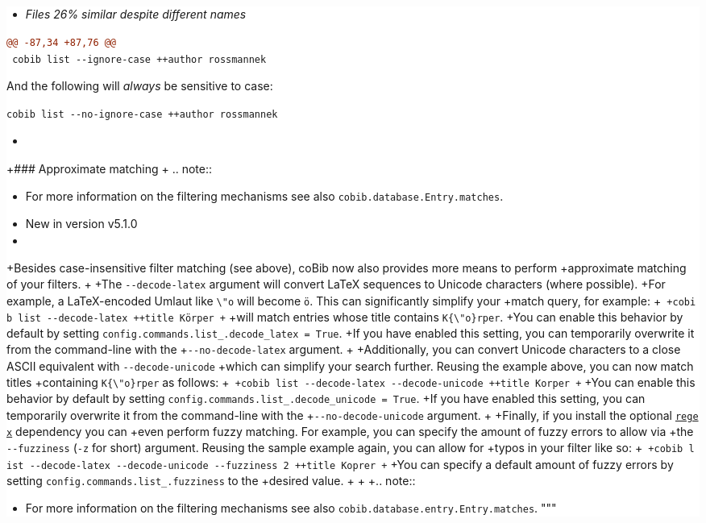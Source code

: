  * *Files 26% similar despite different names*

```diff
@@ -87,34 +87,76 @@
 cobib list --ignore-case ++author rossmannek
 ```
 And the following will *always* be sensitive to case:
 ```
 cobib list --no-ignore-case ++author rossmannek
 ```
 
+
+### Approximate matching
+
 .. note::
-   For more information on the filtering mechanisms see also `cobib.database.Entry.matches`.
+   New in version v5.1.0
+
+Besides case-insensitive filter matching (see above), coBib now also provides more means to perform
+approximate matching of your filters.
+
+The `--decode-latex` argument will convert LaTeX sequences to Unicode characters (where possible).
+For example, a LaTeX-encoded Umlaut like `\"o` will become `ö`. This can significantly simplify your
+match query, for example:
+```
+cobib list --decode-latex ++title Körper
+```
+will match entries whose title contains `K{\"o}rper`.
+You can enable this behavior by default by setting `config.commands.list_.decode_latex = True`.
+If you have enabled this setting, you can temporarily overwrite it from the command-line with the
+`--no-decode-latex` argument.
+
+Additionally, you can convert Unicode characters to a close ASCII equivalent with `--decode-unicode`
+which can simplify your search further. Reusing the example above, you can now match titles
+containing `K{\"o}rper` as follows:
+```
+cobib list --decode-latex --decode-unicode ++title Korper
+```
+You can enable this behavior by default by setting `config.commands.list_.decode_unicode = True`.
+If you have enabled this setting, you can temporarily overwrite it from the command-line with the
+`--no-decode-unicode` argument.
+
+Finally, if you install the optional [`regex`](https://pypi.org/project/regex/) dependency you can
+even perform fuzzy matching. For example, you can specify the amount of fuzzy errors to allow via
+the `--fuzziness` (`-z` for short) argument. Reusing the sample example again, you can allow for
+typos in your filter like so:
+```
+cobib list --decode-latex --decode-unicode --fuzziness 2 ++title Koprer
+```
+You can specify a default amount of fuzzy errors by setting `config.commands.list_.fuzziness` to the
+desired value.
+
+
+.. note::
+   For more information on the filtering mechanisms see also `cobib.database.entry.Entry.matches`.
 """
 